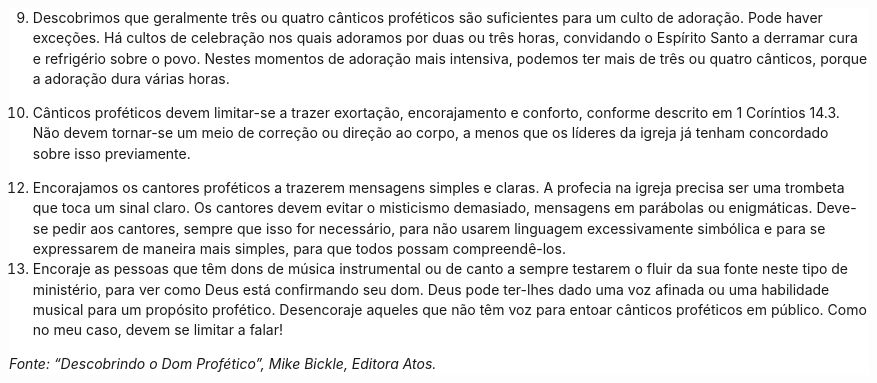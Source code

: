 </ol>
<ol start="9">
	<li>Descobrimos que geralmente três ou quatro cânticos proféticos são suficientes para um culto de adoração. Pode haver exceções. Há cultos de celebração nos quais adoramos por duas ou três horas, convidando o Espírito Santo a derramar cura e refrigério sobre o povo. Nestes momentos de adoração mais intensiva, podemos ter mais de três ou quatro cânticos, porque a adoração dura várias horas.</li>
</ol>
<ol start="10">
	<li>Cânticos proféticos devem limitar-se a trazer exortação, encorajamento e conforto, conforme descrito em 1 Coríntios 14.3. Não devem tornar-se um meio de correção ou direção ao corpo, a menos que os líderes da igreja já tenham concordado sobre isso previamente.</li>
</ol>
<ol start="12">
	<li>Encorajamos os cantores proféticos a trazerem mensagens simples e claras. A profecia na igreja precisa ser uma trombeta que toca um sinal claro. Os cantores devem evitar o misticismo demasiado, mensagens em parábolas ou enigmáticas. Deve-se pedir aos cantores, sempre que isso for necessário, para não usarem linguagem excessivamente simbólica e para se expressarem de maneira mais simples, para que todos possam compreendê-los.</li>
	<li>Encoraje as pessoas que têm dons de música instrumental ou de canto a sempre testarem o fluir da sua fonte neste tipo de ministério, para ver como Deus está confirmando seu dom. Deus pode ter-lhes dado uma voz afinada ou uma habilidade musical para um propósito profético. Desencoraje aqueles que não têm voz para entoar cânticos proféticos em público. Como no meu caso, devem se limitar a falar!</li>
</ol>
<i>Fonte: “Descobrindo o Dom Profético”, Mike Bickle, Editora Atos.</i>